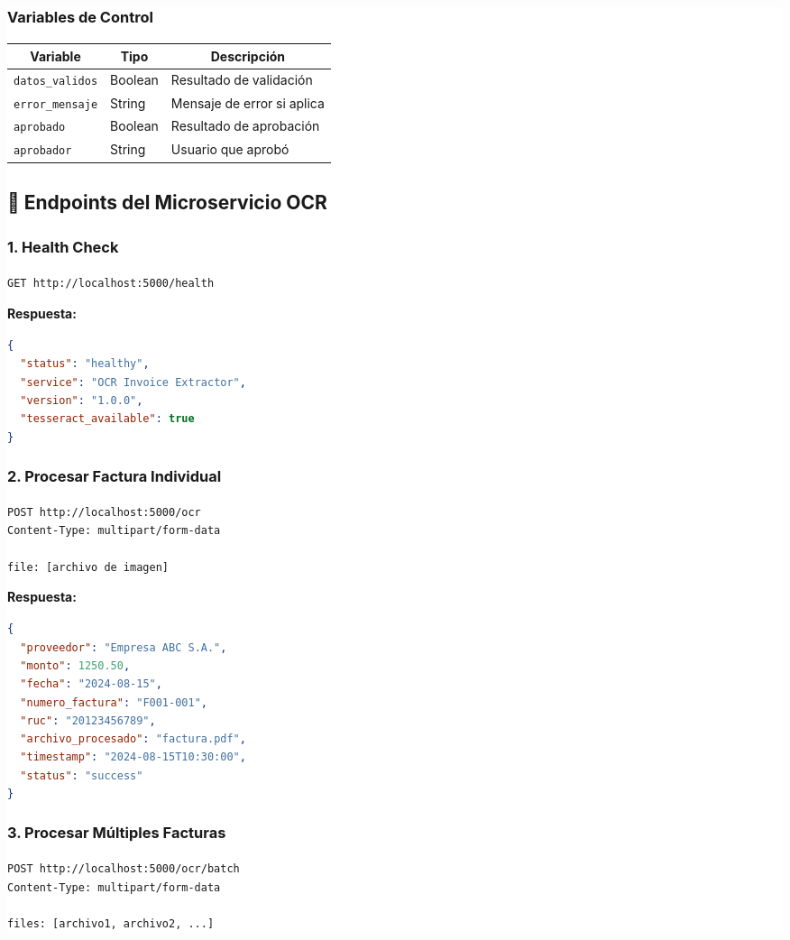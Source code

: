 ### Variables de Control

| Variable | Tipo | Descripción |
|----------|------|-------------|
| `datos_validos` | Boolean | Resultado de validación |
| `error_mensaje` | String | Mensaje de error si aplica |
| `aprobado` | Boolean | Resultado de aprobación |
| `aprobador` | String | Usuario que aprobó |

## 🔌 Endpoints del Microservicio OCR

### 1. Health Check
```http
GET http://localhost:5000/health
```

**Respuesta:**
```json
{
  "status": "healthy",
  "service": "OCR Invoice Extractor",
  "version": "1.0.0",
  "tesseract_available": true
}
```

### 2. Procesar Factura Individual
```http
POST http://localhost:5000/ocr
Content-Type: multipart/form-data

file: [archivo de imagen]
```

**Respuesta:**
```json
{
  "proveedor": "Empresa ABC S.A.",
  "monto": 1250.50,
  "fecha": "2024-08-15",
  "numero_factura": "F001-001",
  "ruc": "20123456789",
  "archivo_procesado": "factura.pdf",
  "timestamp": "2024-08-15T10:30:00",
  "status": "success"
}
```

### 3. Procesar Múltiples Facturas
```http
POST http://localhost:5000/ocr/batch
Content-Type: multipart/form-data

files: [archivo1, archivo2, ...]
```
